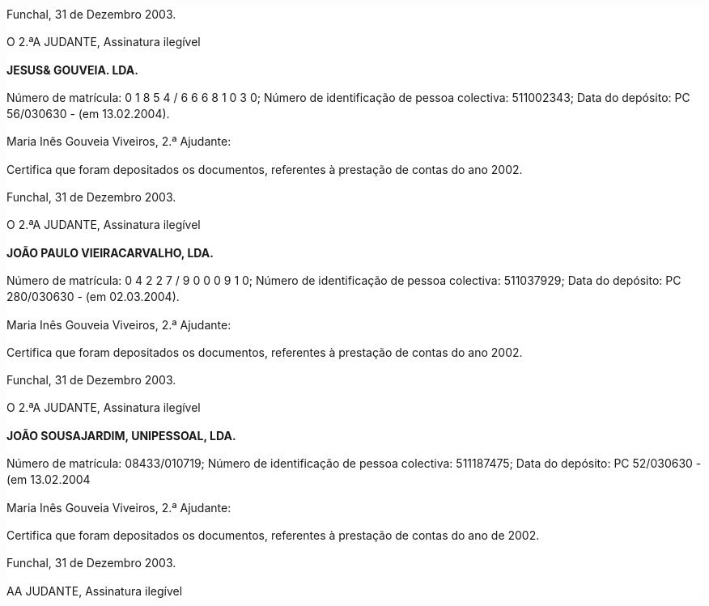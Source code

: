 
Funchal, 31 de Dezembro 2003.


O 2.ªA JUDANTE, Assinatura ilegível


**JESUS& GOUVEIA. LDA.**


Número de matrícula: 0 1 8 5 4 / 6 6 6 8 1 0 3 0;
Número de identificação de pessoa colectiva: 511002343;
Data do depósito: PC 56/030630 - (em 13.02.2004).


Maria Inês Gouveia Viveiros, 2.ª Ajudante:


Certifica que foram depositados os documentos,
referentes à prestação de contas do ano 2002.


Funchal, 31 de Dezembro 2003.


O 2.ªA JUDANTE, Assinatura ilegível


**JOÃO PAULO VIEIRACARVALHO, LDA.**


Número de matrícula: 0 4 2 2 7 / 9 0 0 0 9 1 0;
Número de identificação de pessoa colectiva: 511037929;
Data do depósito: PC 280/030630 - (em 02.03.2004).


Maria Inês Gouveia Viveiros, 2.ª Ajudante:


Certifica que foram depositados os documentos,
referentes à prestação de contas do ano 2002.


Funchal, 31 de Dezembro 2003.


O 2.ªA JUDANTE, Assinatura ilegível


**JOÃO SOUSAJARDIM, UNIPESSOAL, LDA.**


Número de matrícula: 08433/010719;
Número de identificação de pessoa colectiva: 511187475;
Data do depósito: PC 52/030630 - (em 13.02.2004


Maria Inês Gouveia Viveiros, 2.ª Ajudante:



Certifica que foram depositados os documentos,
referentes à prestação de contas do ano de 2002.


Funchal, 31 de Dezembro 2003.


AA JUDANTE, Assinatura ilegível
